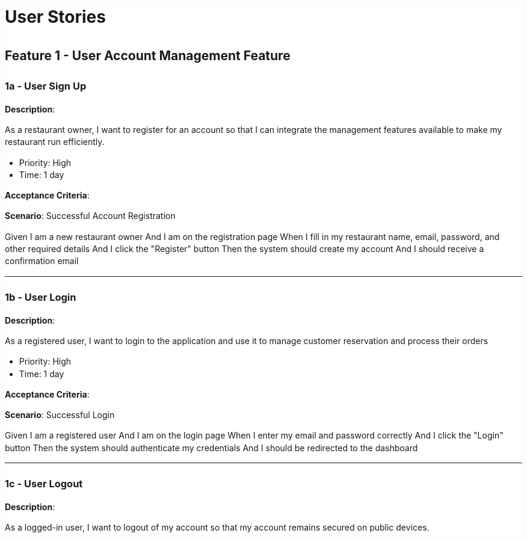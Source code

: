 # User Stories

## Feature 1 - User Account Management Feature

### 1a - User Sign Up

**Description**:

As a restaurant owner, I want to register for an account so that I can integrate the management features available to make my restaurant run efficiently.

* Priority: High
* Time: 1 day

**Acceptance Criteria**:

**Scenario**: Successful Account Registration

Given I am a new restaurant owner
And I am on the registration page
When I fill in my restaurant name, email, password, and other required details
And I click the "Register" button
Then the system should create my account
And I should receive a confirmation email

---

### 1b - User Login

**Description**:

As a registered user, I want to login to the application and use it to manage customer reservation and process their orders

* Priority: High
* Time: 1 day

**Acceptance Criteria**:

**Scenario**:  Successful Login

Given I am a registered user
And I am on the login page
When I enter my email and password correctly
And I click the "Login" button
Then the system should authenticate my credentials
And I should be redirected to the dashboard

---

### 1c - User Logout

**Description**:

As a logged-in user, I want to logout of my account so that my account remains secured on public devices.
